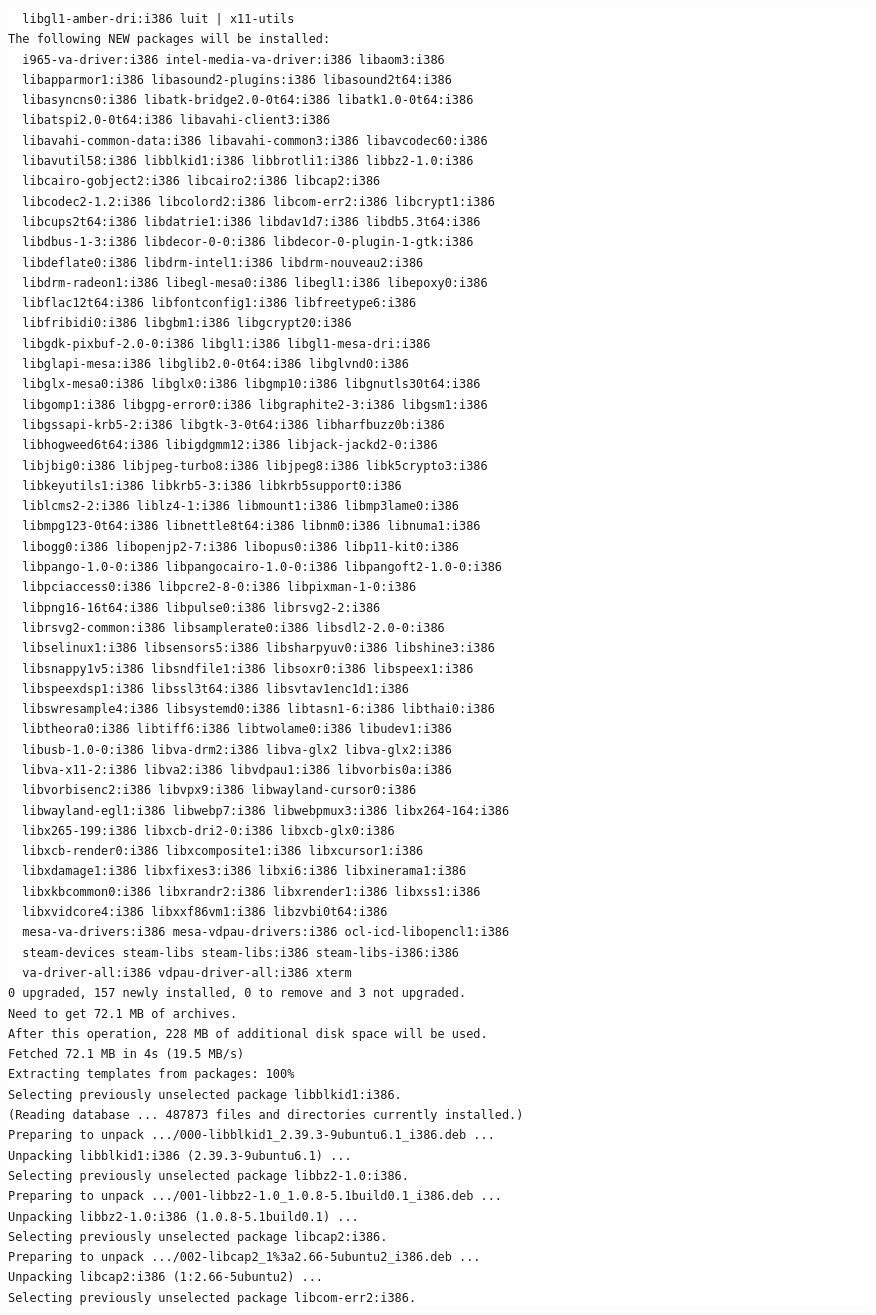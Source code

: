       libgl1-amber-dri:i386 luit | x11-utils
    The following NEW packages will be installed:
      i965-va-driver:i386 intel-media-va-driver:i386 libaom3:i386
      libapparmor1:i386 libasound2-plugins:i386 libasound2t64:i386
      libasyncns0:i386 libatk-bridge2.0-0t64:i386 libatk1.0-0t64:i386
      libatspi2.0-0t64:i386 libavahi-client3:i386
      libavahi-common-data:i386 libavahi-common3:i386 libavcodec60:i386
      libavutil58:i386 libblkid1:i386 libbrotli1:i386 libbz2-1.0:i386
      libcairo-gobject2:i386 libcairo2:i386 libcap2:i386
      libcodec2-1.2:i386 libcolord2:i386 libcom-err2:i386 libcrypt1:i386
      libcups2t64:i386 libdatrie1:i386 libdav1d7:i386 libdb5.3t64:i386
      libdbus-1-3:i386 libdecor-0-0:i386 libdecor-0-plugin-1-gtk:i386
      libdeflate0:i386 libdrm-intel1:i386 libdrm-nouveau2:i386
      libdrm-radeon1:i386 libegl-mesa0:i386 libegl1:i386 libepoxy0:i386
      libflac12t64:i386 libfontconfig1:i386 libfreetype6:i386
      libfribidi0:i386 libgbm1:i386 libgcrypt20:i386
      libgdk-pixbuf-2.0-0:i386 libgl1:i386 libgl1-mesa-dri:i386
      libglapi-mesa:i386 libglib2.0-0t64:i386 libglvnd0:i386
      libglx-mesa0:i386 libglx0:i386 libgmp10:i386 libgnutls30t64:i386
      libgomp1:i386 libgpg-error0:i386 libgraphite2-3:i386 libgsm1:i386
      libgssapi-krb5-2:i386 libgtk-3-0t64:i386 libharfbuzz0b:i386
      libhogweed6t64:i386 libigdgmm12:i386 libjack-jackd2-0:i386
      libjbig0:i386 libjpeg-turbo8:i386 libjpeg8:i386 libk5crypto3:i386
      libkeyutils1:i386 libkrb5-3:i386 libkrb5support0:i386
      liblcms2-2:i386 liblz4-1:i386 libmount1:i386 libmp3lame0:i386
      libmpg123-0t64:i386 libnettle8t64:i386 libnm0:i386 libnuma1:i386
      libogg0:i386 libopenjp2-7:i386 libopus0:i386 libp11-kit0:i386
      libpango-1.0-0:i386 libpangocairo-1.0-0:i386 libpangoft2-1.0-0:i386
      libpciaccess0:i386 libpcre2-8-0:i386 libpixman-1-0:i386
      libpng16-16t64:i386 libpulse0:i386 librsvg2-2:i386
      librsvg2-common:i386 libsamplerate0:i386 libsdl2-2.0-0:i386
      libselinux1:i386 libsensors5:i386 libsharpyuv0:i386 libshine3:i386
      libsnappy1v5:i386 libsndfile1:i386 libsoxr0:i386 libspeex1:i386
      libspeexdsp1:i386 libssl3t64:i386 libsvtav1enc1d1:i386
      libswresample4:i386 libsystemd0:i386 libtasn1-6:i386 libthai0:i386
      libtheora0:i386 libtiff6:i386 libtwolame0:i386 libudev1:i386
      libusb-1.0-0:i386 libva-drm2:i386 libva-glx2 libva-glx2:i386
      libva-x11-2:i386 libva2:i386 libvdpau1:i386 libvorbis0a:i386
      libvorbisenc2:i386 libvpx9:i386 libwayland-cursor0:i386
      libwayland-egl1:i386 libwebp7:i386 libwebpmux3:i386 libx264-164:i386
      libx265-199:i386 libxcb-dri2-0:i386 libxcb-glx0:i386
      libxcb-render0:i386 libxcomposite1:i386 libxcursor1:i386
      libxdamage1:i386 libxfixes3:i386 libxi6:i386 libxinerama1:i386
      libxkbcommon0:i386 libxrandr2:i386 libxrender1:i386 libxss1:i386
      libxvidcore4:i386 libxxf86vm1:i386 libzvbi0t64:i386
      mesa-va-drivers:i386 mesa-vdpau-drivers:i386 ocl-icd-libopencl1:i386
      steam-devices steam-libs steam-libs:i386 steam-libs-i386:i386
      va-driver-all:i386 vdpau-driver-all:i386 xterm
    0 upgraded, 157 newly installed, 0 to remove and 3 not upgraded.
    Need to get 72.1 MB of archives.
    After this operation, 228 MB of additional disk space will be used.
    Fetched 72.1 MB in 4s (19.5 MB/s)          
    Extracting templates from packages: 100%
    Selecting previously unselected package libblkid1:i386.
    (Reading database ... 487873 files and directories currently installed.)
    Preparing to unpack .../000-libblkid1_2.39.3-9ubuntu6.1_i386.deb ...
    Unpacking libblkid1:i386 (2.39.3-9ubuntu6.1) ...
    Selecting previously unselected package libbz2-1.0:i386.
    Preparing to unpack .../001-libbz2-1.0_1.0.8-5.1build0.1_i386.deb ...
    Unpacking libbz2-1.0:i386 (1.0.8-5.1build0.1) ...
    Selecting previously unselected package libcap2:i386.
    Preparing to unpack .../002-libcap2_1%3a2.66-5ubuntu2_i386.deb ...
    Unpacking libcap2:i386 (1:2.66-5ubuntu2) ...
    Selecting previously unselected package libcom-err2:i386.
